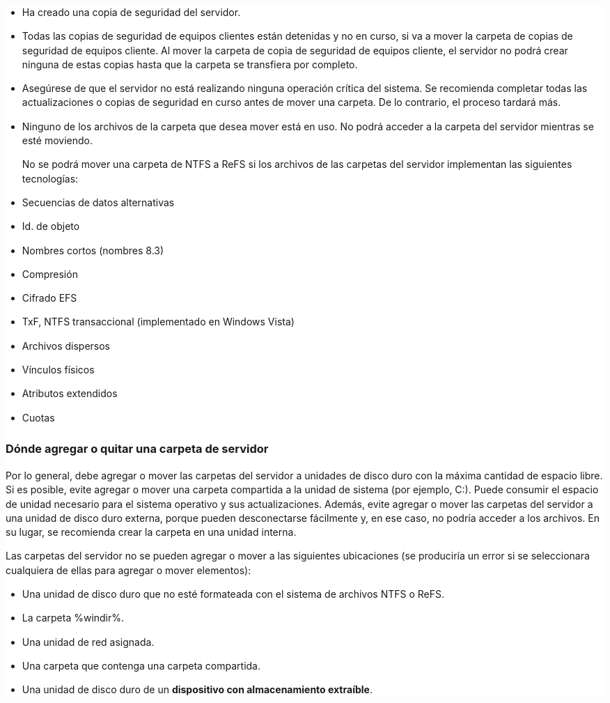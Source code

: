 - Ha creado una copia de seguridad del servidor.

- Todas las copias de seguridad de equipos clientes están detenidas y no en curso, si va a mover la carpeta de copias de seguridad de equipos cliente. Al mover la carpeta de copia de seguridad de equipos cliente, el servidor no podrá crear ninguna de estas copias hasta que la carpeta se transfiera por completo.

- Asegúrese de que el servidor no está realizando ninguna operación crítica del sistema. Se recomienda completar todas las actualizaciones o copias de seguridad en curso antes de mover una carpeta. De lo contrario, el proceso tardará más.

- Ninguno de los archivos de la carpeta que desea mover está en uso. No podrá acceder a la carpeta del servidor mientras se esté moviendo.

  No se podrá mover una carpeta de NTFS a ReFS si los archivos de las carpetas del servidor implementan las siguientes tecnologías:

- Secuencias de datos alternativas

- Id. de objeto

- Nombres cortos (nombres 8.3)

- Compresión

- Cifrado EFS

- TxF, NTFS transaccional (implementado en Windows Vista)

- Archivos dispersos

- Vínculos físicos

- Atributos extendidos

- Cuotas

###  <a name="where-to-add-or-move-a-server-folder"></a><a name="BKMK_6"></a> Dónde agregar o quitar una carpeta de servidor
 Por lo general, debe agregar o mover las carpetas del servidor a unidades de disco duro con la máxima cantidad de espacio libre. Si es posible, evite agregar o mover una carpeta compartida a la unidad de sistema (por ejemplo, C:). Puede consumir el espacio de unidad necesario para el sistema operativo y sus actualizaciones. Además, evite agregar o mover las carpetas del servidor a una unidad de disco duro externa, porque pueden desconectarse fácilmente y, en ese caso, no podría acceder a los archivos. En su lugar, se recomienda crear la carpeta en una unidad interna.

 Las carpetas del servidor no se pueden agregar o mover a las siguientes ubicaciones (se produciría un error si se seleccionara cualquiera de ellas para agregar o mover elementos):

-   Una unidad de disco duro que no esté formateada con el sistema de archivos NTFS o ReFS.

-   La carpeta %windir%.

-   Una unidad de red asignada.

-   Una carpeta que contenga una carpeta compartida.

-   Una unidad de disco duro de un **dispositivo con almacenamiento extraíble**.
